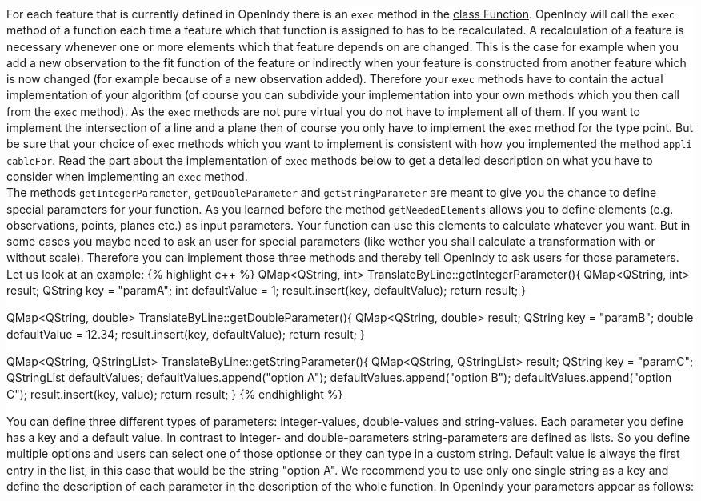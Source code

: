 For each feature that is currently defined in OpenIndy there is an `exec` method in the [class Function](https://github.com/OpenIndy/OpenIndy/blob/master/src/function.h). OpenIndy will call the `exec` method of a function each time a feature which that function is assigned to has to be recalculated. A recalculation of a feature is necessary whenever one or more elements which that feature depends on are changed. This is the case for example when you add a new observation to the fit function of the feature or indirectly when your feature is constructed from another feature which is now changed (for example because of a new observation added). Therefore your `exec` methods have to contain the actual implementation of your algorithm (of course you can subdivide your implementation into your own methods which you then call from the `exec` method). As the `exec` methods are not pure virtual you do not have to implement all of them. If you want to implement the intersection of a line and a plane then of course you only have to implement the `exec` method for the type point. But be sure that your choice of `exec` methods which you want to implement is consistent with how you implemented the method `applicableFor`. Read the part about the implementation of `exec` methods below to get a detailed description on what you have to consider when implementing an `exec` method.  
The methods `getIntegerParameter`, `getDoubleParameter` and `getStringParameter` are meant to give you the chance to define special parameters for your function. As you learned before the method `getNeededElements` allows you to define elements (e.g. observations, points, planes etc.) as input parameters. Your function can use this elements to calculate whatever you want. But in some cases you maybe need to ask an user for special parameters (like wether you shall calculate a transformation with or without scale). Therefore you can implement those three methods and thereby tell OpenIndy to ask users for those parameters. Let us look at an example:
{% highlight c++ %}
QMap<QString, int> TranslateByLine::getIntegerParameter(){
    QMap<QString, int> result;
    QString key = "paramA";
    int defaultValue = 1;
    result.insert(key, defaultValue);
    return result;
}

QMap<QString, double> TranslateByLine::getDoubleParameter(){
    QMap<QString, double> result;
    QString key = "paramB";
    double defaultValue = 12.34;
    result.insert(key, defaultValue);
    return result;
}

QMap<QString, QStringList> TranslateByLine::getStringParameter(){
    QMap<QString, QStringList> result;
    QString key = "paramC";
    QStringList defaultValues;
    defaultValues.append("option A");
    defaultValues.append("option B");
    defaultValues.append("option C");
    result.insert(key, value);
    return result;
}
{% endhighlight %}

You can define three different types of parameters: integer-values, double-values and string-values. Each parameter you define has a key and a default value. In contrast to integer- and double-parameters string-parameters are defined as lists. So you define multiple options and users can select one of those optionse or they can type in a custom string. Default value is always the first entry in the list, in this case that would be the string "option A". We recommend you to use only one single string as a key and define the description of each parameter in the description of the whole function. In OpenIndy your parameters appear as follows:  
